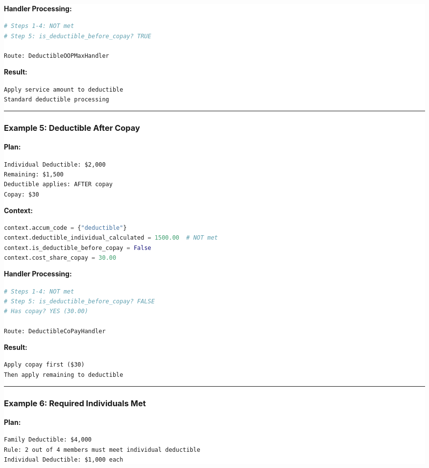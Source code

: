**Handler Processing:**
```python
# Steps 1-4: NOT met
# Step 5: is_deductible_before_copay? TRUE

Route: DeductibleOOPMaxHandler
```

**Result:**
```
Apply service amount to deductible
Standard deductible processing
```

---

### Example 5: Deductible After Copay

**Plan:**
```
Individual Deductible: $2,000
Remaining: $1,500
Deductible applies: AFTER copay
Copay: $30
```

**Context:**
```python
context.accum_code = {"deductible"}
context.deductible_individual_calculated = 1500.00  # NOT met
context.is_deductible_before_copay = False
context.cost_share_copay = 30.00
```

**Handler Processing:**
```python
# Steps 1-4: NOT met
# Step 5: is_deductible_before_copay? FALSE
# Has copay? YES (30.00)

Route: DeductibleCoPayHandler
```

**Result:**
```
Apply copay first ($30)
Then apply remaining to deductible
```

---

### Example 6: Required Individuals Met

**Plan:**
```
Family Deductible: $4,000
Rule: 2 out of 4 members must meet individual deductible
Individual Deductible: $1,000 each
```
